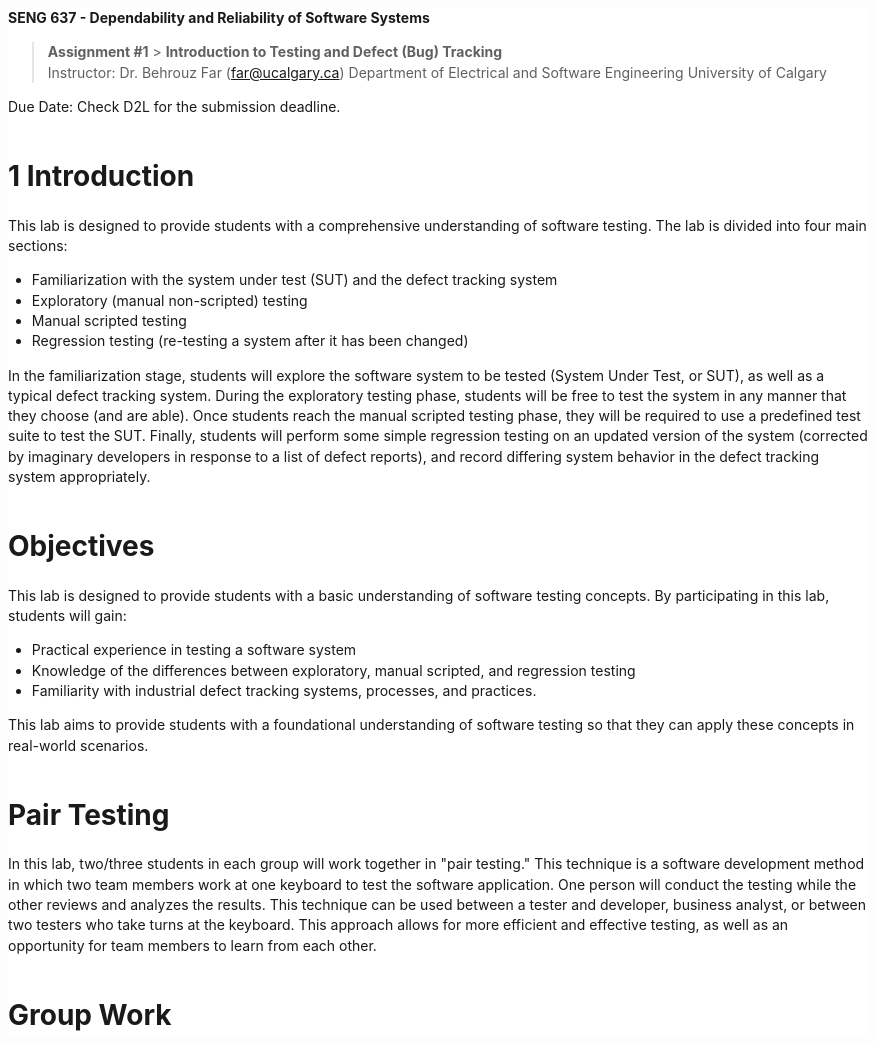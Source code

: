 **SENG 637 - Dependability and Reliability of Software Systems**

> **Assignment \#1** > **Introduction to Testing and Defect (Bug) Tracking**  
>  Instructor: Dr. Behrouz Far (far@ucalgary.ca)
> Department of Electrical and Software Engineering
> University of Calgary

Due Date: Check D2L for the submission deadline.

# 1 Introduction

This lab is designed to provide students with a comprehensive understanding of software testing. The lab is divided into four main sections:

- Familiarization with the system under test (SUT) and the defect tracking system
- Exploratory (manual non-scripted) testing
- Manual scripted testing
- Regression testing (re-testing a system after it has been changed)

In the familiarization stage, students will explore the software system to be tested (System Under Test, or SUT), as well as a typical defect tracking
system. During the exploratory testing phase, students will be free to test the system in any manner that they choose (and are able). Once students reach
the manual scripted testing phase, they will be required to use a predefined test suite to test the SUT. Finally, students will perform some simple regression testing on an updated version of the system (corrected by imaginary developers in response to a list of defect reports), and record differing system behavior in the defect tracking system appropriately.

# Objectives

This lab is designed to provide students with a basic understanding of software testing concepts. By participating in this lab, students will gain:

- Practical experience in testing a software system
- Knowledge of the differences between exploratory, manual scripted, and regression testing
- Familiarity with industrial defect tracking systems, processes, and practices.

This lab aims to provide students with a foundational understanding of software testing so that they can apply these concepts in real-world scenarios.

# Pair Testing

In this lab, two/three students in each group will work together in "pair testing." This technique is a software development method in which two team members work at one keyboard to test the software application. One person will conduct the testing while the other reviews and analyzes the results. This technique can be used between a tester and developer, business analyst, or between two testers who take turns at the keyboard. This approach allows for more efficient and effective testing, as well as an opportunity for team members to learn from each other.

# Group Work
